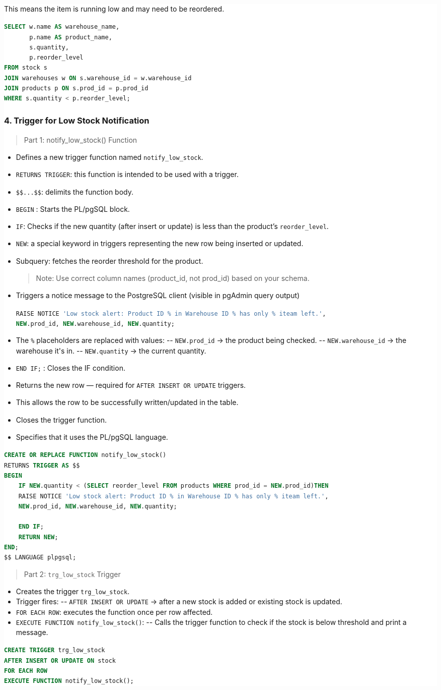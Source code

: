 This means the item is running low and may need to be reordered.
```sql
SELECT w.name AS warehouse_name,
	   p.name AS product_name,
	   s.quantity,
	   p.reorder_level
FROM stock s
JOIN warehouses w ON s.warehouse_id = w.warehouse_id
JOIN products p ON s.prod_id = p.prod_id
WHERE s.quantity < p.reorder_level;
```

### 4. Trigger for Low Stock Notification
> Part 1: notify_low_stock() Function
 - Defines a new trigger function named `notify_low_stock`.
 - `RETURNS TRIGGER`: this function is intended to be used with a trigger.
 - `$$...$$`: delimits the function body.
   
 - `BEGIN` : Starts the PL/pgSQL block.
 - `IF`: Checks if the new quantity (after insert or update) is less than the product’s `reorder_level`.
 - `NEW`: a special keyword in triggers representing the new row being inserted or updated.
 - Subquery: fetches the reorder threshold for the product.
   >  Note: Use correct column names (product_id, not prod_id) based on your schema.
 - Triggers a notice message to the PostgreSQL client (visible in pgAdmin query output)
   ```sql
   RAISE NOTICE 'Low stock alert: Product ID % in Warehouse ID % has only % iteam left.',
   NEW.prod_id, NEW.warehouse_id, NEW.quantity;
   ```
 - The `%` placeholders are replaced with values:
  -- `NEW.prod_id` → the product being checked.
  -- `NEW.warehouse_id` → the warehouse it's in.
  -- `NEW.quantity` → the current quantity.
 - `END IF;` : Closes the IF condition.
 - Returns the new row — required for `AFTER INSERT OR UPDATE` triggers.
 - This allows the row to be successfully written/updated in the table.
 - Closes the trigger function.
 - Specifies that it uses the PL/pgSQL language.


```sql
CREATE OR REPLACE FUNCTION notify_low_stock()
RETURNS TRIGGER AS $$
BEGIN
	IF NEW.quantity < (SELECT reorder_level FROM products WHERE prod_id = NEW.prod_id)THEN
	RAISE NOTICE 'Low stock alert: Product ID % in Warehouse ID % has only % iteam left.',
	NEW.prod_id, NEW.warehouse_id, NEW.quantity;

	END IF;
	RETURN NEW;	
END;
$$ LANGUAGE plpgsql;
```
> Part 2: `trg_low_stock` Trigger
- Creates the trigger `trg_low_stock`.
- Trigger fires:
   -- `AFTER INSERT OR UPDATE` → after a new stock is added or existing stock is updated.
- `FOR EACH ROW`: executes the function once per row affected.
- `EXECUTE FUNCTION notify_low_stock()`:
   -- Calls the trigger function to check if the stock is below threshold and print a message.
```sql
CREATE TRIGGER trg_low_stock
AFTER INSERT OR UPDATE ON stock
FOR EACH ROW
EXECUTE FUNCTION notify_low_stock();
```